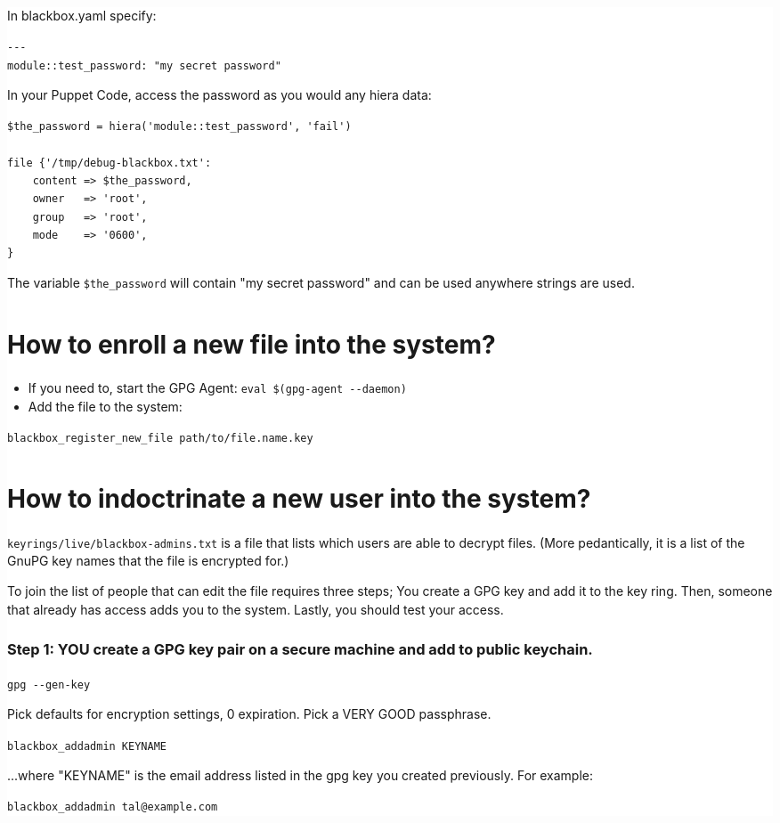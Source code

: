 In blackbox.yaml specify:
```
---
module::test_password: "my secret password"
```

In your Puppet Code, access the password as you would any hiera data:
```
$the_password = hiera('module::test_password', 'fail')

file {'/tmp/debug-blackbox.txt':
    content => $the_password,
    owner   => 'root',
    group   => 'root',
    mode    => '0600',
}
```

The variable `$the_password` will contain "my secret password" and
can be used anywhere strings are used.


How to enroll a new file into the system?
============================

*  If you need to, start the GPG Agent: `eval $(gpg-agent --daemon)`
*  Add the file to the system:
```
blackbox_register_new_file path/to/file.name.key
```

How to indoctrinate a new user into the system?
============================

``keyrings/live/blackbox-admins.txt`` is a file that
lists which users are able to decrypt files.
(More pedantically, it is a list of the GnuPG key
names that the file is encrypted for.)

To join the list of people that can edit the file requires three steps; You create a GPG key and add it to the key ring.  Then, someone that already has access adds you to the system. Lastly, you should test your access.

### Step 1: YOU create a GPG key pair on a secure machine and add to public keychain.

```
gpg --gen-key
```

Pick defaults for encryption settings, 0 expiration.  Pick a VERY GOOD passphrase.

```
blackbox_addadmin KEYNAME
```
...where "KEYNAME" is the email address listed in the gpg key you created previously. For example:
```
blackbox_addadmin tal@example.com
```
